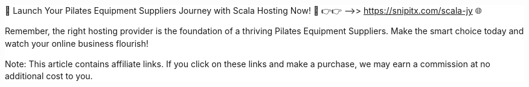 🚀 Launch Your Pilates Equipment Suppliers Journey with Scala Hosting Now! 🌟
👉👉 -->> https://snipitx.com/scala-jy 🌐

Remember, the right hosting provider is the foundation of a thriving Pilates Equipment Suppliers. Make the smart choice today and watch your online business flourish!

Note: This article contains affiliate links. If you click on these links and make a purchase, we may earn a commission at no additional cost to you.
